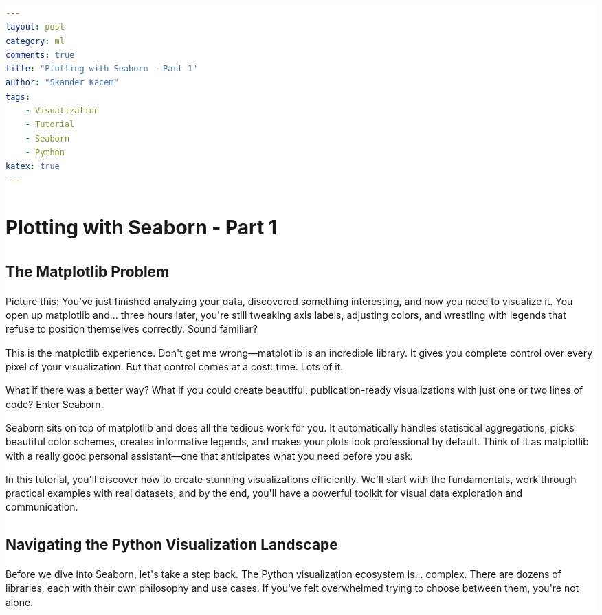 ```yaml
---
layout: post
category: ml
comments: true
title: "Plotting with Seaborn - Part 1"
author: "Skander Kacem"
tags:
    - Visualization
    - Tutorial
    - Seaborn
    - Python
katex: true
---
```


# Plotting with Seaborn - Part 1

## The Matplotlib Problem

Picture this: You've just finished analyzing your data, discovered something interesting, and now you need to visualize it. You open up matplotlib and... three hours later, you're still tweaking axis labels, adjusting colors, and wrestling with legends that refuse to position themselves correctly. Sound familiar?

This is the matplotlib experience. Don't get me wrong—matplotlib is an incredible library. It gives you complete control over every pixel of your visualization. But that control comes at a cost: time. Lots of it.

What if there was a better way? What if you could create beautiful, publication-ready visualizations with just one or two lines of code? Enter Seaborn.

Seaborn sits on top of matplotlib and does all the tedious work for you. It automatically handles statistical aggregations, picks beautiful color schemes, creates informative legends, and makes your plots look professional by default. Think of it as matplotlib with a really good personal assistant—one that anticipates what you need before you ask.

In this tutorial, you'll discover how to create stunning visualizations efficiently. We'll start with the fundamentals, work through practical examples with real datasets, and by the end, you'll have a powerful toolkit for visual data exploration and communication.

## Navigating the Python Visualization Landscape

Before we dive into Seaborn, let's take a step back. The Python visualization ecosystem is... complex. There are dozens of libraries, each with their own philosophy and use cases. If you've felt overwhelmed trying to choose between them, you're not alone.
